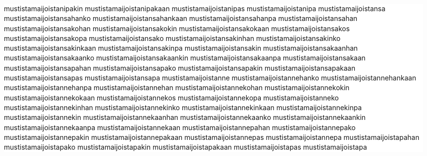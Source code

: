 mustistamaijoistanipakin
mustistamaijoistanipakaan
mustistamaijoistanipas
mustistamaijoistanipa
mustistamaijoistansa
mustistamaijoistansahanko
mustistamaijoistansahankaan
mustistamaijoistansahanpa
mustistamaijoistansahan
mustistamaijoistansakohan
mustistamaijoistansakokin
mustistamaijoistansakokaan
mustistamaijoistansakos
mustistamaijoistansakopa
mustistamaijoistansako
mustistamaijoistansakinhan
mustistamaijoistansakinko
mustistamaijoistansakinkaan
mustistamaijoistansakinpa
mustistamaijoistansakin
mustistamaijoistansakaanhan
mustistamaijoistansakaanko
mustistamaijoistansakaankin
mustistamaijoistansakaanpa
mustistamaijoistansakaan
mustistamaijoistansapahan
mustistamaijoistansapako
mustistamaijoistansapakin
mustistamaijoistansapakaan
mustistamaijoistansapas
mustistamaijoistansapa
mustistamaijoistanne
mustistamaijoistannehanko
mustistamaijoistannehankaan
mustistamaijoistannehanpa
mustistamaijoistannehan
mustistamaijoistannekohan
mustistamaijoistannekokin
mustistamaijoistannekokaan
mustistamaijoistannekos
mustistamaijoistannekopa
mustistamaijoistanneko
mustistamaijoistannekinhan
mustistamaijoistannekinko
mustistamaijoistannekinkaan
mustistamaijoistannekinpa
mustistamaijoistannekin
mustistamaijoistannekaanhan
mustistamaijoistannekaanko
mustistamaijoistannekaankin
mustistamaijoistannekaanpa
mustistamaijoistannekaan
mustistamaijoistannepahan
mustistamaijoistannepako
mustistamaijoistannepakin
mustistamaijoistannepakaan
mustistamaijoistannepas
mustistamaijoistannepa
mustistamaijoistapahan
mustistamaijoistapako
mustistamaijoistapakin
mustistamaijoistapakaan
mustistamaijoistapas
mustistamaijoistapa